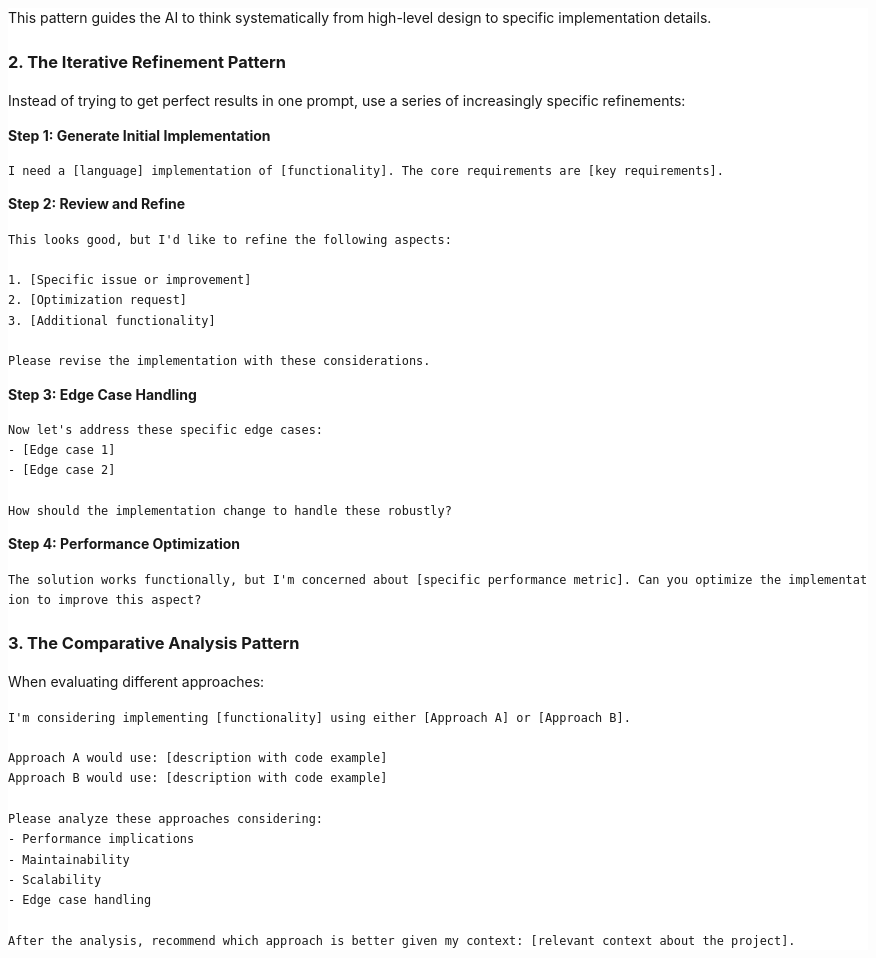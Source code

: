 This pattern guides the AI to think systematically from high-level design to specific implementation details.

### 2. The Iterative Refinement Pattern

Instead of trying to get perfect results in one prompt, use a series of increasingly specific refinements:

**Step 1: Generate Initial Implementation**
```
I need a [language] implementation of [functionality]. The core requirements are [key requirements].
```

**Step 2: Review and Refine**
```
This looks good, but I'd like to refine the following aspects:

1. [Specific issue or improvement]
2. [Optimization request]
3. [Additional functionality]

Please revise the implementation with these considerations.
```

**Step 3: Edge Case Handling**
```
Now let's address these specific edge cases:
- [Edge case 1]
- [Edge case 2]

How should the implementation change to handle these robustly?
```

**Step 4: Performance Optimization**
```
The solution works functionally, but I'm concerned about [specific performance metric]. Can you optimize the implementation to improve this aspect?
```

### 3. The Comparative Analysis Pattern

When evaluating different approaches:

```
I'm considering implementing [functionality] using either [Approach A] or [Approach B].

Approach A would use: [description with code example]
Approach B would use: [description with code example]

Please analyze these approaches considering:
- Performance implications
- Maintainability
- Scalability
- Edge case handling

After the analysis, recommend which approach is better given my context: [relevant context about the project].
```
